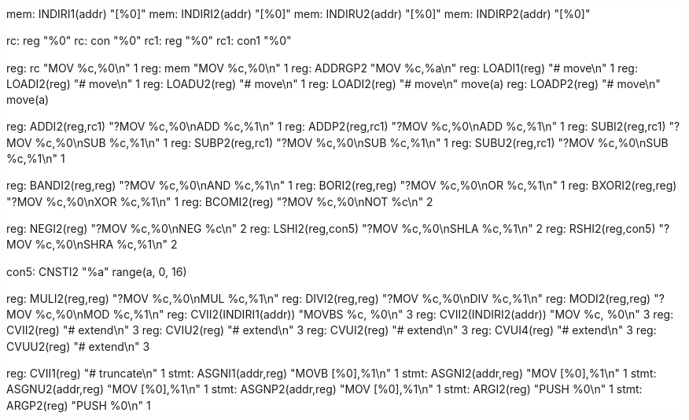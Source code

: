 mem: INDIRI1(addr)  "[%0]"
mem: INDIRI2(addr)  "[%0]"
mem: INDIRU2(addr)  "[%0]"
mem: INDIRP2(addr)  "[%0]"

rc:   reg  "%0"
rc:   con  "%0"
rc1:  reg  "%0"
rc1:  con1 "%0"

reg: rc		"MOV %c,%0\n"  1
reg: mem	"MOV %c,%0\n"  1
reg: ADDRGP2	"MOV %c,%a\n"
reg: LOADI1(reg)  "# move\n"  1
reg: LOADI2(reg)  "# move\n"  1
reg: LOADU2(reg)  "# move\n"  1
reg: LOADI2(reg)  "# move\n"  move(a)
reg: LOADP2(reg)  "# move\n"  move(a)

reg: ADDI2(reg,rc1)	"?MOV %c,%0\nADD %c,%1\n"  1
reg: ADDP2(reg,rc1)	"?MOV %c,%0\nADD %c,%1\n"  1
reg: SUBI2(reg,rc1)	"?MOV %c,%0\nSUB %c,%1\n"  1
reg: SUBP2(reg,rc1)	"?MOV %c,%0\nSUB %c,%1\n"  1
reg: SUBU2(reg,rc1)	"?MOV %c,%0\nSUB %c,%1\n"  1

reg: BANDI2(reg,reg)	"?MOV %c,%0\nAND %c,%1\n"  1
reg: BORI2(reg,reg)	"?MOV %c,%0\nOR %c,%1\n"   1
reg: BXORI2(reg,reg)	"?MOV %c,%0\nXOR %c,%1\n"  1
reg: BCOMI2(reg)	"?MOV %c,%0\nNOT %c\n"  2

reg: NEGI2(reg)		"?MOV %c,%0\nNEG %c\n"  2
reg: LSHI2(reg,con5)	"?MOV %c,%0\nSHLA %c,%1\n"  2
reg: RSHI2(reg,con5)	"?MOV %c,%0\nSHRA %c,%1\n"  2

con5: CNSTI2  "%a"  range(a, 0, 16)

reg: MULI2(reg,reg)  "?MOV %c,%0\nMUL %c,%1\n"
reg: DIVI2(reg,reg)  "?MOV %c,%0\nDIV %c,%1\n"
reg: MODI2(reg,reg)  "?MOV %c,%0\nMOD %c,%1\n"
reg: CVII2(INDIRI1(addr))  "MOVBS %c, %0\n"  3
reg: CVII2(INDIRI2(addr))  "MOV %c, %0\n"  3
reg: CVII2(reg)  "# extend\n"  3
reg: CVIU2(reg)  "# extend\n"  3
reg: CVUI2(reg)  "# extend\n"  3
reg: CVUI4(reg)  "# extend\n"  3
reg: CVUU2(reg)  "# extend\n"  3

reg: CVII1(reg)  "# truncate\n"  1
stmt: ASGNI1(addr,reg)  "MOVB [%0],%1\n"   1
stmt: ASGNI2(addr,reg)  "MOV [%0],%1\n"   1
stmt: ASGNU2(addr,reg)  "MOV [%0],%1\n"  1
stmt: ASGNP2(addr,reg)  "MOV [%0],%1\n"  1
stmt: ARGI2(reg)  "PUSH %0\n"  1
stmt: ARGP2(reg)  "PUSH %0\n"  1
